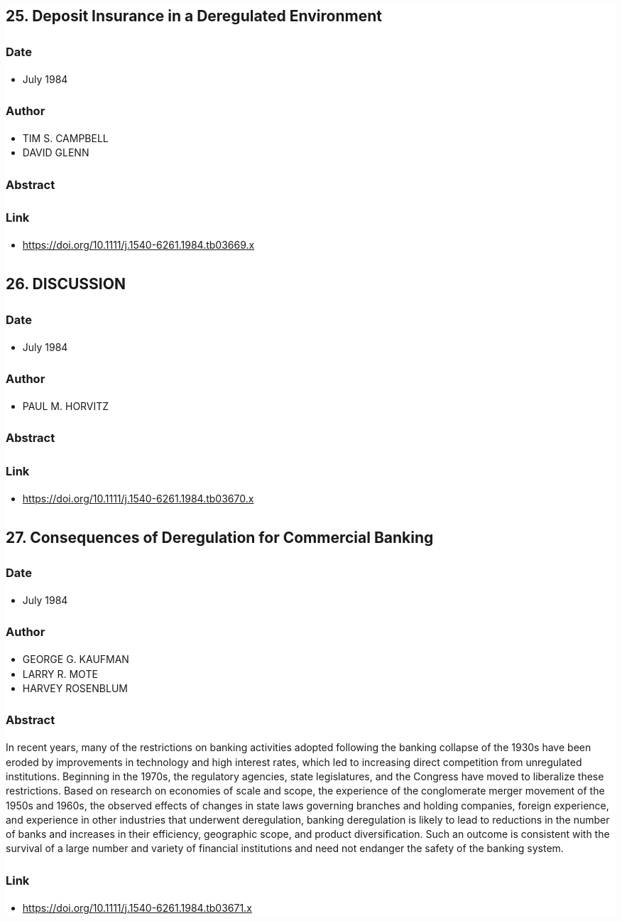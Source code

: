 ## 25. Deposit Insurance in a Deregulated Environment
### Date
- July 1984
### Author
- TIM S. CAMPBELL
- DAVID GLENN
### Abstract

### Link
- https://doi.org/10.1111/j.1540-6261.1984.tb03669.x

## 26. DISCUSSION
### Date
- July 1984
### Author
- PAUL M. HORVITZ
### Abstract

### Link
- https://doi.org/10.1111/j.1540-6261.1984.tb03670.x

## 27. Consequences of Deregulation for Commercial Banking
### Date
- July 1984
### Author
- GEORGE G. KAUFMAN
- LARRY R. MOTE
- HARVEY ROSENBLUM
### Abstract
In recent years, many of the restrictions on banking activities adopted following the banking collapse of the 1930s have been eroded by improvements in technology and high interest rates, which led to increasing direct competition from unregulated institutions. Beginning in the 1970s, the regulatory agencies, state legislatures, and the Congress have moved to liberalize these restrictions. Based on research on economies of scale and scope, the experience of the conglomerate merger movement of the 1950s and 1960s, the observed effects of changes in state laws governing branches and holding companies, foreign experience, and experience in other industries that underwent deregulation, banking deregulation is likely to lead to reductions in the number of banks and increases in their efficiency, geographic scope, and product diversification. Such an outcome is consistent with the survival of a large number and variety of financial institutions and need not endanger the safety of the banking system.
### Link
- https://doi.org/10.1111/j.1540-6261.1984.tb03671.x
